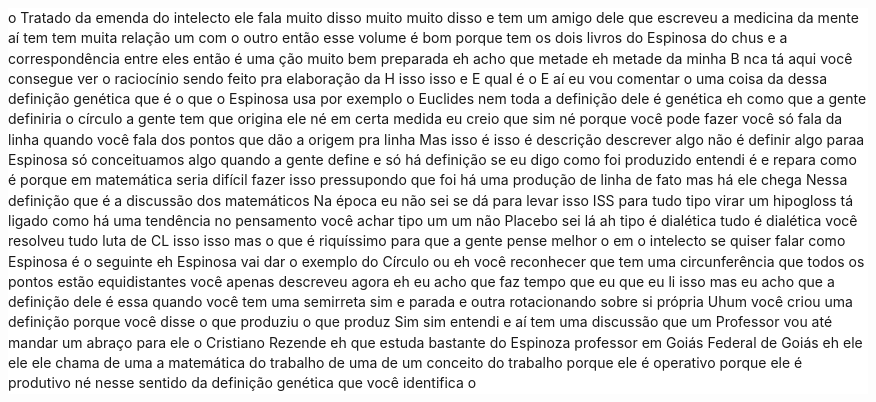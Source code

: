 o Tratado da emenda do
intelecto ele fala muito disso muito
muito disso e tem um amigo dele que
escreveu a medicina da mente aí tem tem
muita relação um com o outro então esse
volume é bom porque tem os dois livros
do Espinosa do chus e a correspondência
entre eles então é uma ção muito bem
preparada eh acho que metade eh metade
da minha B nca tá aqui você consegue ver
o raciocínio sendo feito pra elaboração
da H isso isso e E qual é o E aí eu vou
comentar o uma coisa da dessa definição
genética que é o que o Espinosa usa por
exemplo o Euclides nem toda a definição
dele é genética eh como que a gente
definiria o círculo a gente tem que
origina ele né em certa medida eu creio
que sim né porque você pode fazer você
só fala da linha quando você fala dos
pontos que dão a origem pra linha Mas
isso é isso é
descrição descrever algo não é definir
algo paraa Espinosa só conceituamos algo
quando a gente define e só há definição
se eu digo como foi
produzido entendi é e repara como é
porque em matemática seria difícil fazer
isso pressupondo que foi há uma produção
de linha de fato mas há ele chega Nessa
definição que é a discussão dos
matemáticos Na época eu não sei se dá
para levar isso ISS para tudo tipo virar
um hipogloss tá ligado como há uma
tendência no pensamento você achar tipo
um um não Placebo sei lá ah tipo é
dialética tudo é dialética você resolveu
tudo luta de
CL isso isso mas o que é riquíssimo para
que a gente pense melhor o em o
intelecto se quiser falar como Espinosa
é o seguinte
eh Espinosa vai dar o exemplo do Círculo
ou eh você reconhecer que tem uma
circunferência que todos os pontos estão
equidistantes você apenas
descreveu agora
eh eu acho que faz tempo que eu que eu
li isso mas eu acho que a definição dele
é essa quando você tem uma semirreta sim
e parada e outra rotacionando sobre si
própria Uhum você criou uma definição
porque você disse o que produziu o que
produz Sim sim entendi e aí tem uma
discussão que um Professor vou até
mandar um abraço para ele o Cristiano
Rezende eh que estuda bastante do
Espinoza professor em Goiás Federal de
Goiás eh
ele ele ele chama de uma a matemática do
trabalho de uma de um conceito do
trabalho porque ele é operativo porque
ele é produtivo né nesse sentido da
definição genética que você identifica o